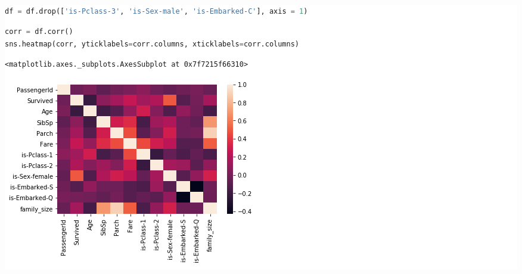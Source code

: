 

```python
df = df.drop(['is-Pclass-3', 'is-Sex-male', 'is-Embarked-C'], axis = 1)
```


```python
corr = df.corr()
sns.heatmap(corr, yticklabels=corr.columns, xticklabels=corr.columns)
```




    <matplotlib.axes._subplots.AxesSubplot at 0x7f7215f66310>




![png](output_23_1.png)


